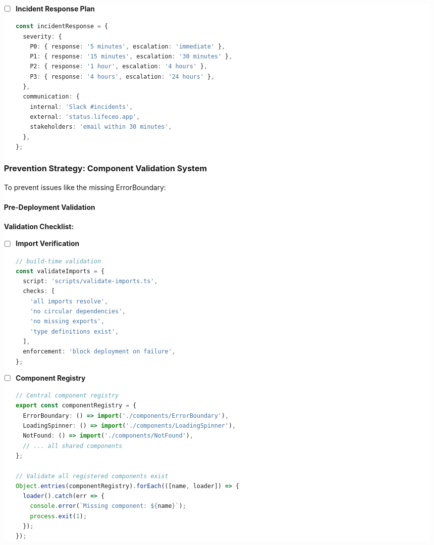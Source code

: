 - [ ] **Incident Response Plan**
  ```typescript
  const incidentResponse = {
    severity: {
      P0: { response: '5 minutes', escalation: 'immediate' },
      P1: { response: '15 minutes', escalation: '30 minutes' },
      P2: { response: '1 hour', escalation: '4 hours' },
      P3: { response: '4 hours', escalation: '24 hours' },
    },
    communication: {
      internal: 'Slack #incidents',
      external: 'status.lifeceo.app',
      stakeholders: 'email within 30 minutes',
    },
  };
  ```

### Prevention Strategy: Component Validation System

To prevent issues like the missing ErrorBoundary:

#### Pre-Deployment Validation
**Validation Checklist:**
- [ ] **Import Verification**
  ```typescript
  // build-time validation
  const validateImports = {
    script: 'scripts/validate-imports.ts',
    checks: [
      'all imports resolve',
      'no circular dependencies',
      'no missing exports',
      'type definitions exist',
    ],
    enforcement: 'block deployment on failure',
  };
  ```

- [ ] **Component Registry**
  ```typescript
  // Central component registry
  export const componentRegistry = {
    ErrorBoundary: () => import('./components/ErrorBoundary'),
    LoadingSpinner: () => import('./components/LoadingSpinner'),
    NotFound: () => import('./components/NotFound'),
    // ... all shared components
  };
  
  // Validate all registered components exist
  Object.entries(componentRegistry).forEach(([name, loader]) => {
    loader().catch(err => {
      console.error(`Missing component: ${name}`);
      process.exit(1);
    });
  });
  ```
